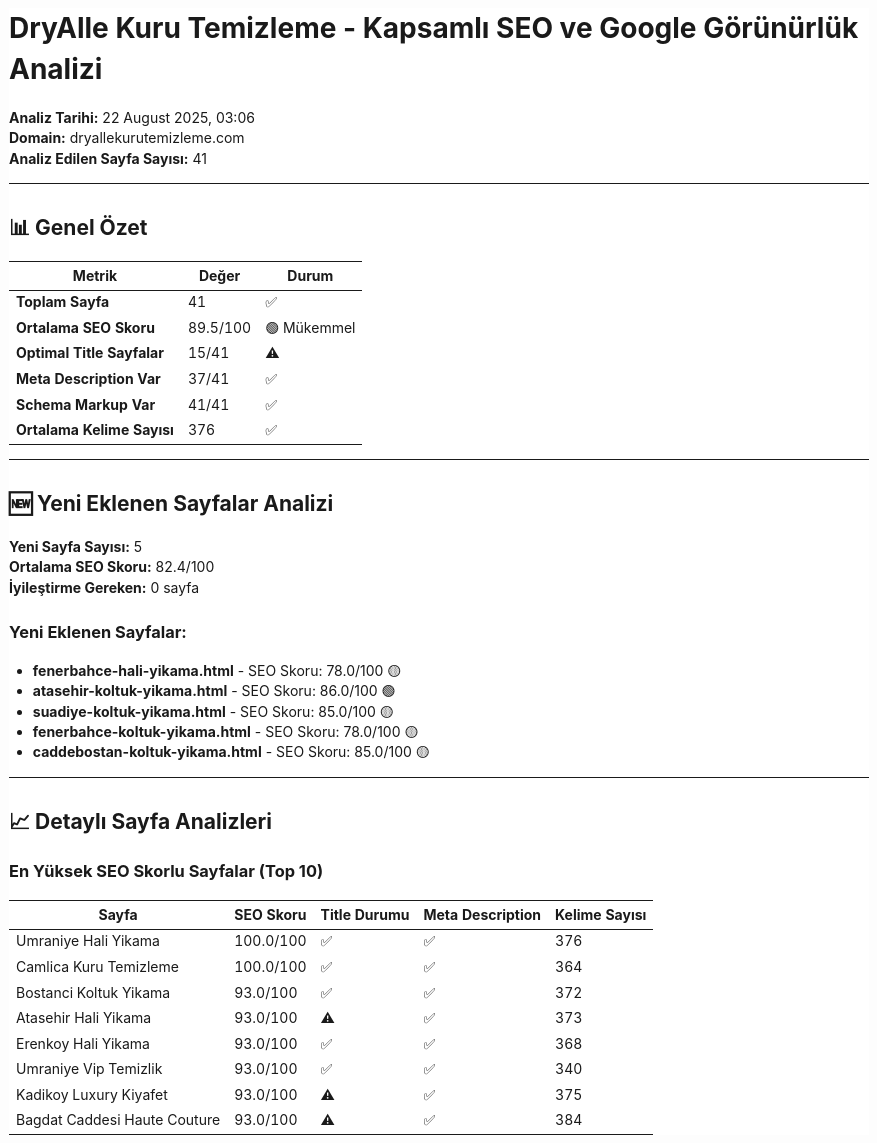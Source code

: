 # DryAlle Kuru Temizleme - Kapsamlı SEO ve Google Görünürlük Analizi

**Analiz Tarihi:** 22 August 2025, 03:06  
**Domain:** dryallekurutemizleme.com  
**Analiz Edilen Sayfa Sayısı:** 41

---

## 📊 Genel Özet

| Metrik | Değer | Durum |
|--------|-------|-------|
| **Toplam Sayfa** | 41 | ✅ |
| **Ortalama SEO Skoru** | 89.5/100 | 🟢 Mükemmel |
| **Optimal Title Sayfalar** | 15/41 | ⚠️ |
| **Meta Description Var** | 37/41 | ✅ |
| **Schema Markup Var** | 41/41 | ✅ |
| **Ortalama Kelime Sayısı** | 376 | ✅ |

---

## 🆕 Yeni Eklenen Sayfalar Analizi


**Yeni Sayfa Sayısı:** 5  
**Ortalama SEO Skoru:** 82.4/100  
**İyileştirme Gereken:** 0 sayfa

### Yeni Eklenen Sayfalar:
- **fenerbahce-hali-yikama.html** - SEO Skoru: 78.0/100 🟡
- **atasehir-koltuk-yikama.html** - SEO Skoru: 86.0/100 🟢
- **suadiye-koltuk-yikama.html** - SEO Skoru: 85.0/100 🟡
- **fenerbahce-koltuk-yikama.html** - SEO Skoru: 78.0/100 🟡
- **caddebostan-koltuk-yikama.html** - SEO Skoru: 85.0/100 🟡


---

## 📈 Detaylı Sayfa Analizleri

### En Yüksek SEO Skorlu Sayfalar (Top 10)
| Sayfa | SEO Skoru | Title Durumu | Meta Description | Kelime Sayısı |
|-------|-----------|--------------|------------------|---------------|
| Umraniye Hali Yikama | 100.0/100 | ✅ | ✅ | 376 |
| Camlica Kuru Temizleme | 100.0/100 | ✅ | ✅ | 364 |
| Bostanci Koltuk Yikama | 93.0/100 | ✅ | ✅ | 372 |
| Atasehir Hali Yikama | 93.0/100 | ⚠️ | ✅ | 373 |
| Erenkoy Hali Yikama | 93.0/100 | ✅ | ✅ | 368 |
| Umraniye Vip Temizlik | 93.0/100 | ✅ | ✅ | 340 |
| Kadikoy Luxury Kiyafet | 93.0/100 | ⚠️ | ✅ | 375 |
| Bagdat Caddesi Haute Couture | 93.0/100 | ⚠️ | ✅ | 384 |